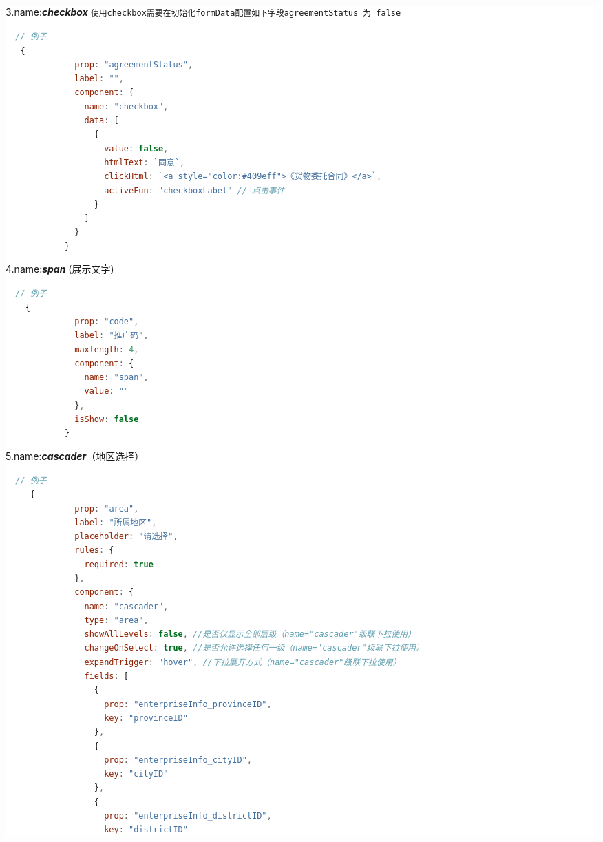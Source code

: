 3.<span id="checkboxId">name:**_checkbox_**</span> `使用checkbox需要在初始化formData配置如下字段agreementStatus 为 false`

```javascript
  // 例子
   {
              prop: "agreementStatus",
              label: "",
              component: {
                name: "checkbox",
                data: [
                  {
                    value: false,
                    htmlText: `同意`,
                    clickHtml: `<a style="color:#409eff">《货物委托合同》</a>`,
                    activeFun: "checkboxLabel" // 点击事件
                  }
                ]
              }
            }
```

4.<span id="span">name:**_span_**</span> (展示文字)

```javascript
  // 例子
    {
              prop: "code",
              label: "推广码",
              maxlength: 4,
              component: {
                name: "span",
                value: ""
              },
              isShow: false
            }
```

5.<span id="cascaderId">name:**_cascader_**</span>（地区选择）

```javascript
  // 例子
     {
              prop: "area",
              label: "所属地区",
              placeholder: "请选择",
              rules: {
                required: true
              },
              component: {
                name: "cascader",
                type: "area",
                showAllLevels: false, //是否仅显示全部层级（name="cascader"级联下拉使用）
                changeOnSelect: true, //是否允许选择任何一级（name="cascader"级联下拉使用）
                expandTrigger: "hover", //下拉展开方式（name="cascader"级联下拉使用）
                fields: [
                  {
                    prop: "enterpriseInfo_provinceID",
                    key: "provinceID"
                  },
                  {
                    prop: "enterpriseInfo_cityID",
                    key: "cityID"
                  },
                  {
                    prop: "enterpriseInfo_districtID",
                    key: "districtID"
```